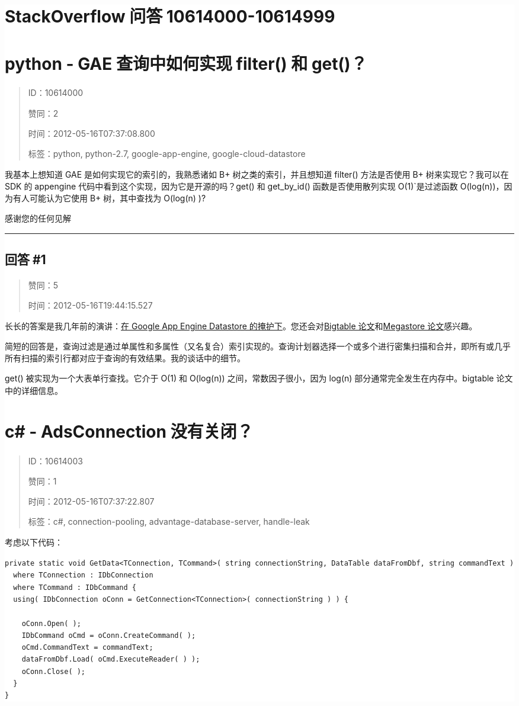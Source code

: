 # StackOverflow 问答 10614000-10614999

# python - GAE 查询中如何实现 filter() 和 get()？

> ID：10614000
> 
> 赞同：2
> 
> 时间：2012-05-16T07:37:08.800
> 
> 标签：python, python-2.7, google-app-engine, google-cloud-datastore

我基本上想知道 GAE 是如何实现它的索引的，我熟悉诸如 B+ 树之类的索引，并且想知道 filter() 方法是否使用 B+ 树来实现它？我可以在 SDK 的 appengine 代码中看到这个实现，因为它是开源的吗？get() 和 get_by_id() 函数是否使用散列实现 O(1)`是过滤函数 O(log(n))，因为有人可能认为它使用 B+ 树，其中查找为 O(log(n) )?

感谢您的任何见解

* * *

## 回答 #1

> 赞同：5
> 
> 时间：2012-05-16T19:44:15.527

长长的答案是我几年前的演讲：[在 Google App Engine Datastore 的掩护下](http://sites.google.com/site/io/under-the-covers-of-the-google-app-engine-datastore)。您还会对[Bigtable 论文](http://research.google.com/archive/bigtable.html)和[Megastore 论文](http://research.google.com/pubs/pub36971.html)感兴趣。

简短的回答是，查询过滤是通过单属性和多属性（又名复合）索引实现的。查询计划器选择一个或多个进行密集扫描和合并，即所有或几乎所有扫描的索引行都对应于查询的有效结果。我的谈话中的细节。

get() 被实现为一个大表单行查找。它介于 O(1) 和 O(log(n)) 之间，常数因子很小，因为 log(n) 部分通常完全发生在内存中。bigtable 论文中的详细信息。

# c# - AdsConnection 没有关闭？

> ID：10614003
> 
> 赞同：1
> 
> 时间：2012-05-16T07:37:22.807
> 
> 标签：c#, connection-pooling, advantage-database-server, handle-leak

考虑以下代码：

```
private static void GetData<TConnection, TCommand>( string connectionString, DataTable dataFromDbf, string commandText )
  where TConnection : IDbConnection
  where TCommand : IDbCommand {
  using( IDbConnection oConn = GetConnection<TConnection>( connectionString ) ) {

    oConn.Open( );
    IDbCommand oCmd = oConn.CreateCommand( );
    oCmd.CommandText = commandText;
    dataFromDbf.Load( oCmd.ExecuteReader( ) );
    oConn.Close( );
  }
} 
```
